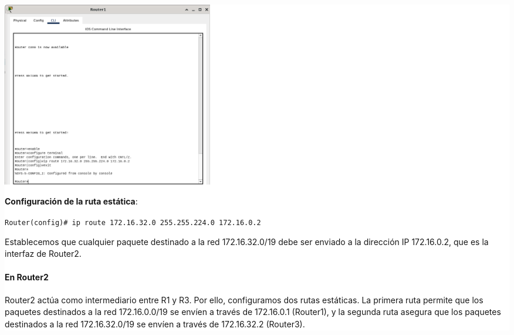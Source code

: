 <img src="image-27.png" width="350">

**Configuración de la ruta estática**:
   ```plaintext
   Router(config)# ip route 172.16.32.0 255.255.224.0 172.16.0.2
   ```
 Establecemos que cualquier paquete destinado a la red 172.16.32.0/19 debe ser enviado a la dirección IP 172.16.0.2, que es la interfaz de Router2. 


#### En Router2

Router2 actúa como intermediario entre R1 y R3. Por ello, configuramos dos rutas estáticas. La primera ruta permite que los paquetes destinados a la red 172.16.0.0/19 se envíen a través de 172.16.0.1 (Router1), y la segunda ruta asegura que los paquetes destinados a la red 172.16.32.0/19 se envíen a través de 172.16.32.2 (Router3).

